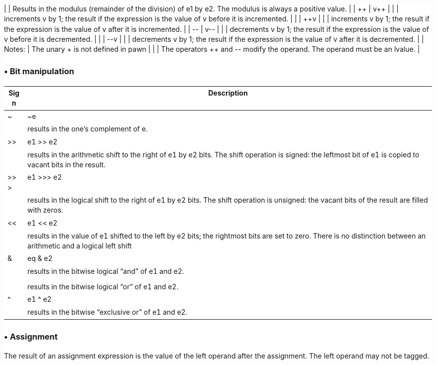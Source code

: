 |        | Results in the modulus (remainder of the division) of e1 by e2. The modulus is always a positive value.                                                                                                     |
| ++     | v++                                                                                                                                                                                                         |
|        | increments v by 1; the result if the expression is the value of v before it is incremented.                                                                                                                 |
|        | ++v                                                                                                                                                                                                         |
|        | increments v by 1; the result if the expression is the value of v after it is incremented.                                                                                                                  |
| --     | v--                                                                                                                                                                                                         |
|        | decrements v by 1; the result if the expression is the value of v before it is decremented.                                                                                                                 |
|        | --v                                                                                                                                                                                                         |
|        | decrements v by 1; the result if the expression is the value of v after it is decremented.                                                                                                                  |
| Notes: | The unary + is not defined in pawn                                                                                                                                                                          |
|        | The operators ++ and -- modify the operand. The operand must be an lvalue.                                                                                                                                  |

### • Bit manipulation

| Sign | Description                                                                                                                                                           |
| ---- | --------------------------------------------------------------------------------------------------------------------------------------------------------------------- |
| ~    | ~e                                                                                                                                                                    |
|      | results in the one’s complement of e.                                                                                                                                 |
| >>   | e1 >> e2                                                                                                                                                              |
|      | results in the arithmetic shift to the right of e1 by e2 bits. The shift operation is signed: the leftmost bit of e1 is copied to vacant bits in the result.          |
| >>>  | e1 >>> e2                                                                                                                                                             |
|      | results in the logical shift to the right of e1 by e2 bits. The shift operation is unsigned: the vacant bits of the result are filled with zeros.                     |
| <<   | e1 << e2                                                                                                                                                              |
|      | results in the value of e1 shifted to the left by e2 bits; the rightmost bits are set to zero. There is no distinction between an arithmetic and a logical left shift |
| &    | eq & e2                                                                                                                                                               |
|      | results in the bitwise logical “and” of e1 and e2.                                                                                                                    |
|      |                                                                                                                                                                       | e1 | e2 |
|      | results in the bitwise logical “or” of e1 and e2.                                                                                                                     |
| ^    | e1 ^ e2                                                                                                                                                               |
|      | results in the bitwise “exclusive or” of e1 and e2.                                                                                                                   |

### • Assignment

The result of an assignment expression is the value of the left operand after the assignment. The left operand may not be tagged.
